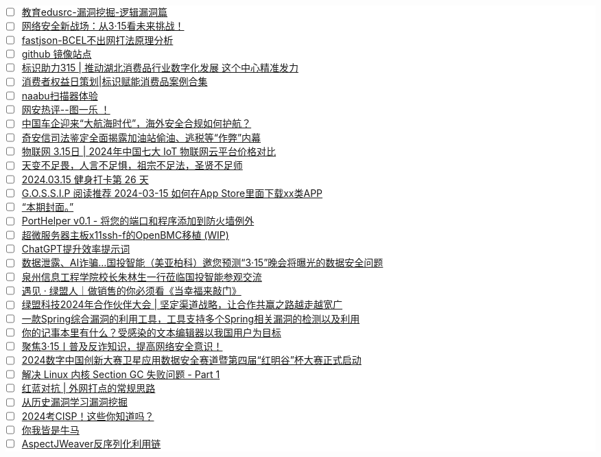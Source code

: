   - [ ] [教育edusrc-漏洞挖掘-逻辑漏洞篇](https://mp.weixin.qq.com/s?__biz=MzIzMTIzNTM0MA==&mid=2247493843&idx=1&sn=80af60f272bcc5f544c88825b59cea95)
  - [ ] [网络安全新战场：从3·15看未来挑战！](https://mp.weixin.qq.com/s?__biz=MzIyOTUzODY5Ng==&mid=2247503895&idx=1&sn=9d4950c6e2a3f5f505d3ecbff2bd3579)
  - [ ] [fastjson-BCEL不出网打法原理分析](https://mp.weixin.qq.com/s?__biz=MzkxNjMwNDUxNg==&mid=2247485242&idx=1&sn=a68db8e8df012ee604830d8ae6a0e6a6)
  - [ ] [github 镜像站点](https://mp.weixin.qq.com/s?__biz=Mzk0MTI4NTIzNQ==&mid=2247490963&idx=1&sn=e0d9a3915385a28d92451f6f3ad605c9)
  - [ ] [标识助力315 | 推动湖北消费品行业数字化发展 这个中心精准发力](https://mp.weixin.qq.com/s?__biz=MzU1OTUxNTI1NA==&mid=2247570307&idx=2&sn=f83762e8bc2d06899cdde6a8071903e0)
  - [ ] [消费者权益日策划|标识赋能消费品案例合集](https://mp.weixin.qq.com/s?__biz=MzU1OTUxNTI1NA==&mid=2247570307&idx=1&sn=c1a77e6100df0b41ccc49256b9c58ab3)
  - [ ] [naabu扫描器体验](https://mp.weixin.qq.com/s?__biz=Mzg4NTczMTMyMQ==&mid=2247484503&idx=1&sn=748656898a347b4b174ef08c996804b7)
  - [ ] [网安热评--图一乐 ！](https://mp.weixin.qq.com/s?__biz=Mzg5NDU3NDA3OQ==&mid=2247490272&idx=1&sn=ab5437053504e61e11c40641319105ff)
  - [ ] [中国车企迎来“大航海时代”，海外安全合规如何护航？](https://mp.weixin.qq.com/s?__biz=MzU0NDk0NTAwMw==&mid=2247609345&idx=1&sn=fa6b39d4b3ea295000629bf935d44dfa)
  - [ ] [奇安信司法鉴定全面揭露加油站偷油、逃税等“作弊”内幕](https://mp.weixin.qq.com/s?__biz=MzU0NDk0NTAwMw==&mid=2247609345&idx=2&sn=b3487981c9690f04c4bebc02f30d979e)
  - [ ] [物联网 3.15日 | 2024年中国七大 IoT 物联网云平台价格对比](https://mp.weixin.qq.com/s?__biz=MjM5OTA4MzA0MA==&mid=2454933256&idx=1&sn=a3a0ac0c49f806e63f0d3fb6a6874932)
  - [ ] [天变不足畏，人言不足惧，祖宗不足法，圣贤不足师](https://mp.weixin.qq.com/s?__biz=Mzg5NTU2NjA1Mw==&mid=2247491752&idx=2&sn=efde18db12a1dd6191ff891c85985459)
  - [ ] [2024.03.15 健身打卡第 26 天](https://mp.weixin.qq.com/s?__biz=Mzg5NTU2NjA1Mw==&mid=2247491752&idx=1&sn=c190ae54f2454d35b93c07a185c09aa4)
  - [ ] [G.O.S.S.I.P 阅读推荐 2024-03-15 如何在App Store里面下载xx类APP](https://mp.weixin.qq.com/s?__biz=Mzg5ODUxMzg0Ng==&mid=2247497507&idx=1&sn=8db18fa577b682ea4971edf773f4bc60)
  - [ ] [“本期封面。”](https://mp.weixin.qq.com/s?__biz=Mzg4OTAzMzU2OQ==&mid=2247486408&idx=2&sn=cc7cadb932aa50dd0961b6030a54caa6)
  - [ ] [PortHelper v0.1 - 将您的端口和程序添加到防火墙例外](https://mp.weixin.qq.com/s?__biz=Mzg4OTAzMzU2OQ==&mid=2247486408&idx=1&sn=f110046573760d2174868bc67c177df9)
  - [ ] [超微服务器主板x11ssh-f的OpenBMC移植 (WIP)](https://mp.weixin.qq.com/s?__biz=MzkxMTI4MDI3NQ==&mid=2247484212&idx=1&sn=ccff5b9196e761740e5c9277a2d6da69)
  - [ ] [ChatGPT提升效率提示词](https://mp.weixin.qq.com/s?__biz=MzU4NzAyMDM4Mw==&mid=2247484177&idx=1&sn=d60a68c7d6566bdc9300d573769851f2)
  - [ ] [数据泄露、AI诈骗…国投智能（美亚柏科）邀您预测“3·15”晚会将曝光的数据安全问题](https://mp.weixin.qq.com/s?__biz=MjM5NTU4NjgzMg==&mid=2651408816&idx=1&sn=7d693d603e797da8860f3c95e563487f)
  - [ ] [泉州信息工程学院校长朱林生一行莅临国投智能参观交流](https://mp.weixin.qq.com/s?__biz=MjM5NTU4NjgzMg==&mid=2651408816&idx=2&sn=9454d9cbe50c6c3a5b47af297a51bdc0)
  - [ ] [遇见 · 绿盟人｜做销售的你必须看《当幸福来敲门》](https://mp.weixin.qq.com/s?__biz=MjM5ODYyMTM4MA==&mid=2650449257&idx=2&sn=6bd3b00f800524826b41a47893d51dab)
  - [ ] [绿盟科技2024年合作伙伴大会 | 坚定渠道战略，让合作共赢之路越走越宽广](https://mp.weixin.qq.com/s?__biz=MjM5ODYyMTM4MA==&mid=2650449257&idx=1&sn=ed1beea69d5e7e4cb18fb0993942bdc9)
  - [ ] [一款Spring综合漏洞的利用工具，工具支持多个Spring相关漏洞的检测以及利用](https://mp.weixin.qq.com/s?__biz=Mzg5NzUyNTI1Nw==&mid=2247491493&idx=1&sn=d30548547320bc0924639b8897d34ff1)
  - [ ] [你的记事本里有什么？受感染的文本编辑器以我国用户为目标](https://mp.weixin.qq.com/s?__biz=MzAxMjYyMzkwOA==&mid=2247505006&idx=1&sn=935113744c0ddf921ea2c5d908bce0b5)
  - [ ] [聚焦3·15丨普及反诈知识，提高网络安全意识！](https://mp.weixin.qq.com/s?__biz=MzUzNTkyODI0OA==&mid=2247525822&idx=1&sn=6a80e62efd560b9dca371e03c91e8efc)
  - [ ] [2024数字中国创新大赛卫星应用数据安全赛道暨第四届“红明谷”杯大赛正式启动](https://mp.weixin.qq.com/s?__biz=MzkyNDA5NjgyMg==&mid=2247497201&idx=1&sn=0a355815f9224a60d87b1d20d5d64690)
  - [ ] [解决 Linux 内核 Section GC 失败问题 - Part 1](https://mp.weixin.qq.com/s?__biz=MzA5NDQzODQ3MQ==&mid=2648193207&idx=1&sn=4f7c89f10056a9685b2e50a83d5b6a6d)
  - [ ] [红蓝对抗 | 外网打点的常规思路](https://mp.weixin.qq.com/s?__biz=MzIwMzIyMjYzNA==&mid=2247513010&idx=1&sn=cea1475086885d2bb8e90afac7aec521)
  - [ ] [从历史漏洞学习漏洞挖掘](https://mp.weixin.qq.com/s?__biz=Mzk0MTIzNTgzMQ==&mid=2247513901&idx=1&sn=a959091489ae2baa232f9f04424fc66e)
  - [ ] [2024考CISP！这些你知道吗？](https://mp.weixin.qq.com/s?__biz=MzIxNTM4NDY2MQ==&mid=2247509859&idx=1&sn=0b98f43493477b00867ee555acf6ad58)
  - [ ] [你我皆是牛马](https://mp.weixin.qq.com/s?__biz=MzkzOTYzMzY3MQ==&mid=2247483795&idx=1&sn=66218d495f9cf88e7766746038838299)
  - [ ] [AspectJWeaver反序列化利用链](https://mp.weixin.qq.com/s?__biz=Mzg3MjU5MDc5MA==&mid=2247483759&idx=1&sn=42d5c11097bd363bb3209b7c87d5ee0d)